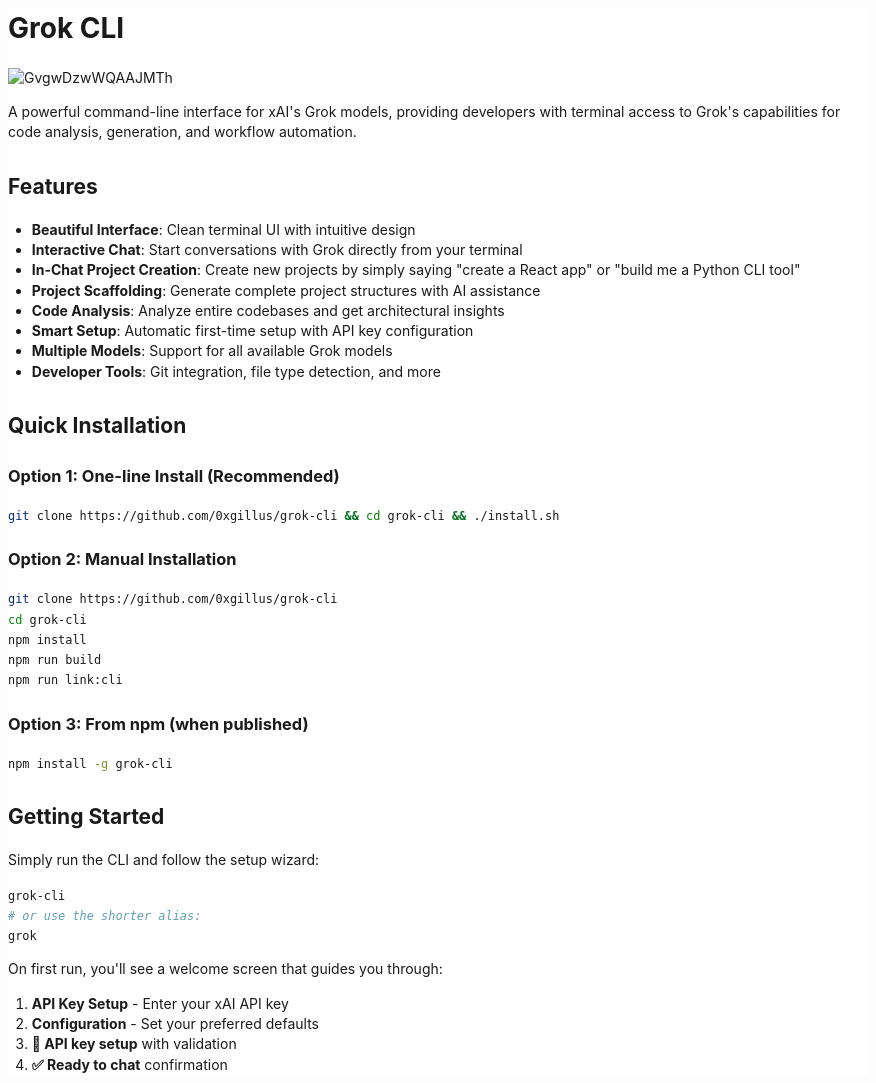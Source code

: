 # Grok CLI
![GvgwDzwWQAAJMTh](https://github.com/user-attachments/assets/cb2e8b00-3129-46c1-8161-887901906269)

A powerful command-line interface for xAI's Grok models, providing developers with terminal access to Grok's capabilities for code analysis, generation, and workflow automation.

## Features

- **Beautiful Interface**: Clean terminal UI with intuitive design
- **Interactive Chat**: Start conversations with Grok directly from your terminal
- **In-Chat Project Creation**: Create new projects by simply saying "create a React app" or "build me a Python CLI tool"
- **Project Scaffolding**: Generate complete project structures with AI assistance
- **Code Analysis**: Analyze entire codebases and get architectural insights
- **Smart Setup**: Automatic first-time setup with API key configuration
- **Multiple Models**: Support for all available Grok models
- **Developer Tools**: Git integration, file type detection, and more

## Quick Installation

### Option 1: One-line Install (Recommended)
```bash
git clone https://github.com/0xgillus/grok-cli && cd grok-cli && ./install.sh
```

### Option 2: Manual Installation
```bash
git clone https://github.com/0xgillus/grok-cli
cd grok-cli
npm install
npm run build
npm run link:cli
```

### Option 3: From npm (when published)
```bash
npm install -g grok-cli
```

## Getting Started

Simply run the CLI and follow the setup wizard:

```bash
grok-cli
# or use the shorter alias:
grok
```

On first run, you'll see a welcome screen that guides you through:
1. **API Key Setup** - Enter your xAI API key
2. **Configuration** - Set your preferred defaults
3. **🔑 API key setup** with validation
4. **✅ Ready to chat** confirmation
